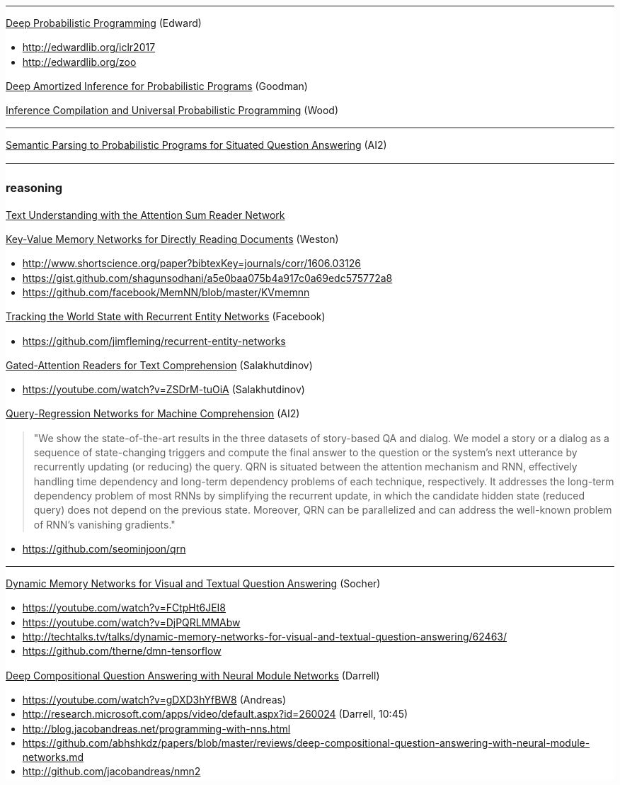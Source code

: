 ----
[Deep Probabilistic Programming](http://arxiv.org/abs/1701.03757) (Edward)  
  - <http://edwardlib.org/iclr2017>  
  - <http://edwardlib.org/zoo>  

[Deep Amortized Inference for Probabilistic Programs](http://arxiv.org/abs/1610.05735) (Goodman)  

[Inference Compilation and Universal Probabilistic Programming](http://arxiv.org/abs/1610.09900) (Wood)  

----
[Semantic Parsing to Probabilistic Programs for Situated Question Answering](http://arxiv.org/abs/1606.07046) (AI2)  



---
### reasoning

[Text Understanding with the Attention Sum Reader Network](http://arxiv.org/abs/1603.01547)  

[Key-Value Memory Networks for Directly Reading Documents](http://arxiv.org/abs/1606.03126) (Weston)  
  - <http://www.shortscience.org/paper?bibtexKey=journals/corr/1606.03126>  
  - <https://gist.github.com/shagunsodhani/a5e0baa075b4a917c0a69edc575772a8>  
  - <https://github.com/facebook/MemNN/blob/master/KVmemnn>  

[Tracking the World State with Recurrent Entity Networks](https://openreview.net/forum?id=rJTKKKqeg) (Facebook)  
  - <https://github.com/jimfleming/recurrent-entity-networks>  

[Gated-Attention Readers for Text Comprehension](http://arxiv.org/abs/1606.01549) (Salakhutdinov)  
  - <https://youtube.com/watch?v=ZSDrM-tuOiA> (Salakhutdinov)

[Query-Regression Networks for Machine Comprehension](http://arxiv.org/abs/1606.04582) (AI2)  
>	"We show the state-of-the-art results in the three datasets of story-based QA and dialog. We model a story or a dialog as a sequence of state-changing triggers and compute the final answer to the question or the system’s next utterance by recurrently updating (or reducing) the query. QRN is situated between the attention mechanism and RNN, effectively handling time dependency and long-term dependency problems of each technique, respectively. It addresses the long-term dependency problem of most RNNs by simplifying the recurrent update, in which the candidate hidden state (reduced query) does not depend on the previous state. Moreover, QRN can be parallelized and can address the well-known problem of RNN’s vanishing gradients."  
  - <https://github.com/seominjoon/qrn>  

----
[Dynamic Memory Networks for Visual and Textual Question Answering](http://arxiv.org/abs/1603.01417) (Socher)  
  - <https://youtube.com/watch?v=FCtpHt6JEI8>  
  - <https://youtube.com/watch?v=DjPQRLMMAbw>  
  - <http://techtalks.tv/talks/dynamic-memory-networks-for-visual-and-textual-question-answering/62463/>  
  - <https://github.com/therne/dmn-tensorflow>  

[Deep Compositional Question Answering with Neural Module Networks](http://arxiv.org/abs/1511.02799) (Darrell)  
  - <https://youtube.com/watch?v=gDXD3hYfBW8> (Andreas)  
  - <http://research.microsoft.com/apps/video/default.aspx?id=260024> (Darrell, 10:45) 
  - <http://blog.jacobandreas.net/programming-with-nns.html>  
  - <https://github.com/abhshkdz/papers/blob/master/reviews/deep-compositional-question-answering-with-neural-module-networks.md>  
  - <http://github.com/jacobandreas/nmn2>  
